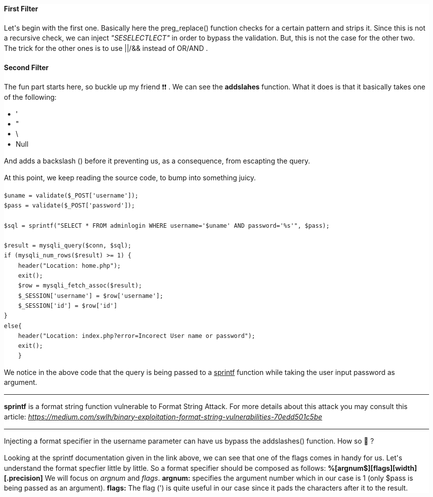 #### First Filter
Let\'s begin with the first one. Basically here the preg_replace() function checks for a certain pattern and strips it. Since this is not a recursive check, we can inject *\"SESELECTLECT\"* in order to bypass the validation. But, this is not the case for the other two. The trick for the other ones is to use ||/&& instead of OR/AND .

#### Second Filter
The fun part starts here, so buckle up my friend ❗❗ . 
We can see the **addslahes** function. What it does is that it basically takes one of the following:
- '
- "
- \
- Null

And adds a backslash (\) before it preventing us, as a consequence, from escapting the query.

At this point, we keep reading the source code, to bump into something juicy. 

```
$uname = validate($_POST['username']);
$pass = validate($_POST['password']);

$sql = sprintf("SELECT * FROM adminlogin WHERE username='$uname' AND password='%s'", $pass);

$result = mysqli_query($conn, $sql);
if (mysqli_num_rows($result) >= 1) {
	header("Location: home.php");
	exit();
	$row = mysqli_fetch_assoc($result);
	$_SESSION['username'] = $row['username'];
	$_SESSION['id'] = $row['id']
}
else{
	header("Location: index.php?error=Incorect User name or password");
	exit();
	}
```

We notice in the above code that the query is being passed to a [sprintf](https://www.php.net/manual/fr/function.sprintf.php) function while taking the user input password as argument.

---
**sprintf** is a format string function vulnerable to Format String Attack.
For more details about this attack you may consult this article: *https://medium.com/swlh/binary-exploitation-format-string-vulnerabilities-70edd501c5be*

---

Injecting a format specifier in the username parameter can have us bypass the addslashes() function. How so 💭 ?

Looking at the sprintf documentation given in the link above, we can see that one of the flags comes in handy for us. 
Let's understand the format specfier little by little.
So a format specifier should be composed as follows:  **%[argnum$][flags][width][.precision]**
We will focus on *argnum* and *flags*. 
__argnum:__ specifies the argument number which in our case is 1 (only $pass is being passed as an argument).
__flags:__ The flag (\') is quite useful in our case since it pads the characters after it to the result.
